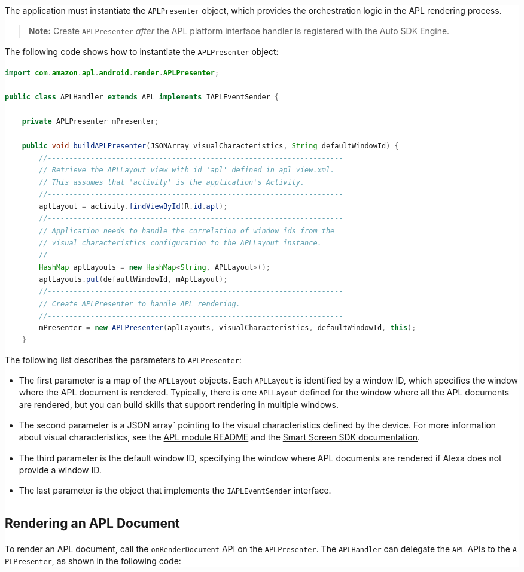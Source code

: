 The application must instantiate the `APLPresenter` object, which provides the orchestration logic in the APL rendering process.

>**Note:** Create `APLPresenter` *after* the APL platform interface handler is registered with the Auto SDK Engine. 

The following code shows how to instantiate the `APLPresenter` object:

```java
import com.amazon.apl.android.render.APLPresenter;

public class APLHandler extends APL implements IAPLEventSender {

    private APLPresenter mPresenter;

    public void buildAPLPresenter(JSONArray visualCharacteristics, String defaultWindowId) {
        //---------------------------------------------------------------------
        // Retrieve the APLLayout view with id 'apl' defined in apl_view.xml.
        // This assumes that 'activity' is the application's Activity.
        //---------------------------------------------------------------------
        aplLayout = activity.findViewById(R.id.apl); 
        //---------------------------------------------------------------------
        // Application needs to handle the correlation of window ids from the
        // visual characteristics configuration to the APLLayout instance.
        //---------------------------------------------------------------------
        HashMap aplLayouts = new HashMap<String, APLLayout>();
        aplLayouts.put(defaultWindowId, mAplLayout);
        //---------------------------------------------------------------------
        // Create APLPresenter to handle APL rendering.
        //---------------------------------------------------------------------
        mPresenter = new APLPresenter(aplLayouts, visualCharacteristics, defaultWindowId, this);
    }
```

The following list describes the parameters to `APLPresenter`:

* The first parameter is a map of the `APLLayout` objects. Each `APLLayout` is identified by a window ID, which specifies the window where the APL document is rendered. Typically, there is one `APLLayout` defined for the window where all the APL documents are rendered, but you can build skills that support rendering in multiple windows. 

* The second parameter is a JSON array`  pointing to the visual characteristics defined by the device. For more information about visual characteristics, see the [APL module README](../apl/README.md#visual-characteristics) and the [Smart Screen SDK documentation](https://github.com/alexa/alexa-smart-screen-sdk/blob/master/modules/GUI/config/SmartScreenSDKConfig.md#visual-characteristics-parameters). 
  
* The third parameter is the default window ID, specifying the window where APL documents are rendered if Alexa does not provide a window ID. 
  
* The last parameter is the object that implements the `IAPLEventSender` interface.

## Rendering an APL Document

To render an APL document, call the `onRenderDocument` API on the `APLPresenter`. The `APLHandler` can delegate the `APL` APIs to the `APLPresenter`, as shown in the following code:
